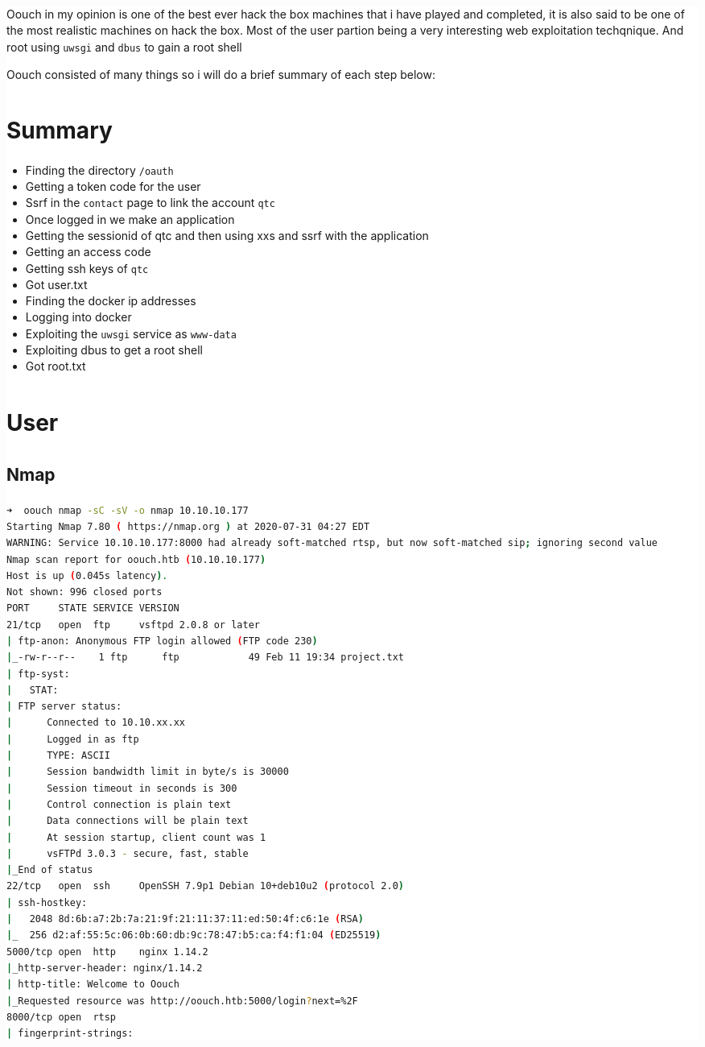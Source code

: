 Oouch in my opinion is one of the best ever hack the box machines that i have played and completed, it is also said to be one of the most realistic machines on hack the box. Most of the user partion being a very interesting web exploitation techqnique. And root using `uwsgi` and `dbus` to gain a root shell

Oouch consisted of many things so i will do a brief summary of each step below:

# Summary

- Finding the directory `/oauth`
- Getting a token code for the user
- Ssrf in the `contact` page to link the account `qtc`
- Once logged in we make an application
- Getting the sessionid of qtc and then using xxs and ssrf with the application
- Getting an access code
- Getting ssh keys of `qtc`
- Got user.txt
- Finding the docker ip addresses
- Logging into docker
- Exploiting the `uwsgi` service as `www-data`
- Exploiting dbus to get a root shell
- Got root.txt

# User

## Nmap

```bash
➜  oouch nmap -sC -sV -o nmap 10.10.10.177
Starting Nmap 7.80 ( https://nmap.org ) at 2020-07-31 04:27 EDT
WARNING: Service 10.10.10.177:8000 had already soft-matched rtsp, but now soft-matched sip; ignoring second value
Nmap scan report for oouch.htb (10.10.10.177)
Host is up (0.045s latency).
Not shown: 996 closed ports
PORT     STATE SERVICE VERSION
21/tcp   open  ftp     vsftpd 2.0.8 or later
| ftp-anon: Anonymous FTP login allowed (FTP code 230)
|_-rw-r--r--    1 ftp      ftp            49 Feb 11 19:34 project.txt
| ftp-syst: 
|   STAT: 
| FTP server status:
|      Connected to 10.10.xx.xx
|      Logged in as ftp
|      TYPE: ASCII
|      Session bandwidth limit in byte/s is 30000
|      Session timeout in seconds is 300
|      Control connection is plain text
|      Data connections will be plain text
|      At session startup, client count was 1
|      vsFTPd 3.0.3 - secure, fast, stable
|_End of status
22/tcp   open  ssh     OpenSSH 7.9p1 Debian 10+deb10u2 (protocol 2.0)
| ssh-hostkey: 
|   2048 8d:6b:a7:2b:7a:21:9f:21:11:37:11:ed:50:4f:c6:1e (RSA)
|_  256 d2:af:55:5c:06:0b:60:db:9c:78:47:b5:ca:f4:f1:04 (ED25519)
5000/tcp open  http    nginx 1.14.2
|_http-server-header: nginx/1.14.2
| http-title: Welcome to Oouch
|_Requested resource was http://oouch.htb:5000/login?next=%2F
8000/tcp open  rtsp
| fingerprint-strings: 
```